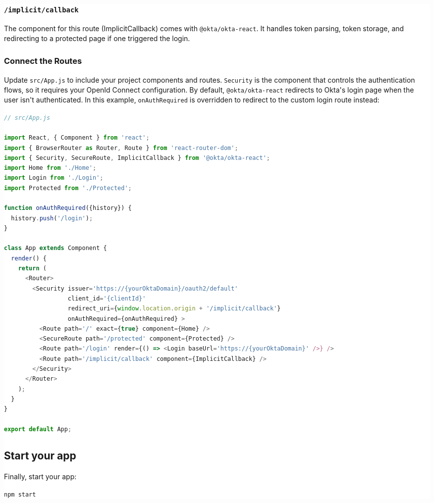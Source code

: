 ### `/implicit/callback`
The component for this route (ImplicitCallback) comes with `@okta/okta-react`. It handles token parsing, token storage, and redirecting to a protected page if one triggered the login.

### Connect the Routes
Update `src/App.js` to include your project components and routes. `Security` is the component that controls the authentication flows, so it requires your OpenId Connect configuration. By default, `@okta/okta-react` redirects to Okta's login page when the user isn't authenticated. In this example, `onAuthRequired` is overridden to redirect to the custom login route instead:

```typescript
// src/App.js

import React, { Component } from 'react';
import { BrowserRouter as Router, Route } from 'react-router-dom';
import { Security, SecureRoute, ImplicitCallback } from '@okta/okta-react';
import Home from './Home';
import Login from './Login';
import Protected from './Protected';

function onAuthRequired({history}) {
  history.push('/login');
}

class App extends Component {
  render() {
    return (
      <Router>
        <Security issuer='https://{yourOktaDomain}/oauth2/default'
                  client_id='{clientId}'
                  redirect_uri={window.location.origin + '/implicit/callback'}
                  onAuthRequired={onAuthRequired} >
          <Route path='/' exact={true} component={Home} />
          <SecureRoute path='/protected' component={Protected} />
          <Route path='/login' render={() => <Login baseUrl='https://{yourOktaDomain}' />} />
          <Route path='/implicit/callback' component={ImplicitCallback} />
        </Security>
      </Router>
    );
  }
}

export default App;
```

## Start your app
Finally, start your app:

```bash
npm start
```
